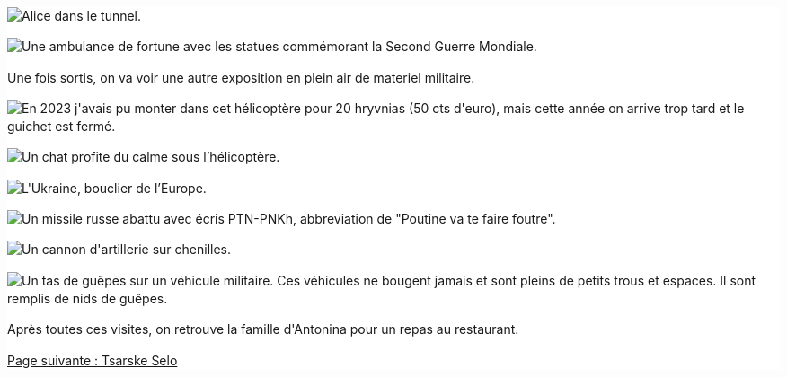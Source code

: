 ![Alice dans le tunnel.](images/kyiv/p3/mere_patrie/tunel.jpg)

![Une ambulance de fortune avec les statues commémorant la Second Guerre Mondiale.](images/kyiv/p3/mere_patrie/tunnel_ambulance.jpg)

Une fois sortis, on va voir une autre exposition en plein air de materiel militaire.

![En 2023 j'avais pu monter dans cet hélicoptère pour 20 hryvnias (50 cts d'euro), mais cette année on arrive trop tard et le guichet est fermé.](images/kyiv/p3/mere_patrie/helicoptere.jpg)

![Un chat profite du calme sous l’hélicoptère.](images/kyiv/p3/mere_patrie/helicoptere_chat.jpg)

![L'Ukraine, bouclier de l’Europe.](images/kyiv/p3/mere_patrie/shield_of_europe.jpg)

![Un missile russe abattu avec écris PTN-PNKh, abbreviation de "Poutine va te faire foutre".](images/kyiv/p3/mere_patrie/ptnpnkh.jpg)

![Un cannon d'artillerie sur chenilles.](images/kyiv/p3/mere_patrie/howtizer.jpg)

![Un tas de guêpes sur un véhicule militaire. Ces véhicules ne bougent jamais et sont pleins de petits trous et espaces. Il sont remplis de nids de guêpes.](images/kyiv/p3/mere_patrie/guepes.jpg)

Après toutes ces visites, on retrouve la famille d'Antonina pour un repas au restaurant.

[Page suivante : Tsarske Selo](kyiv_3_restaurant.md)
